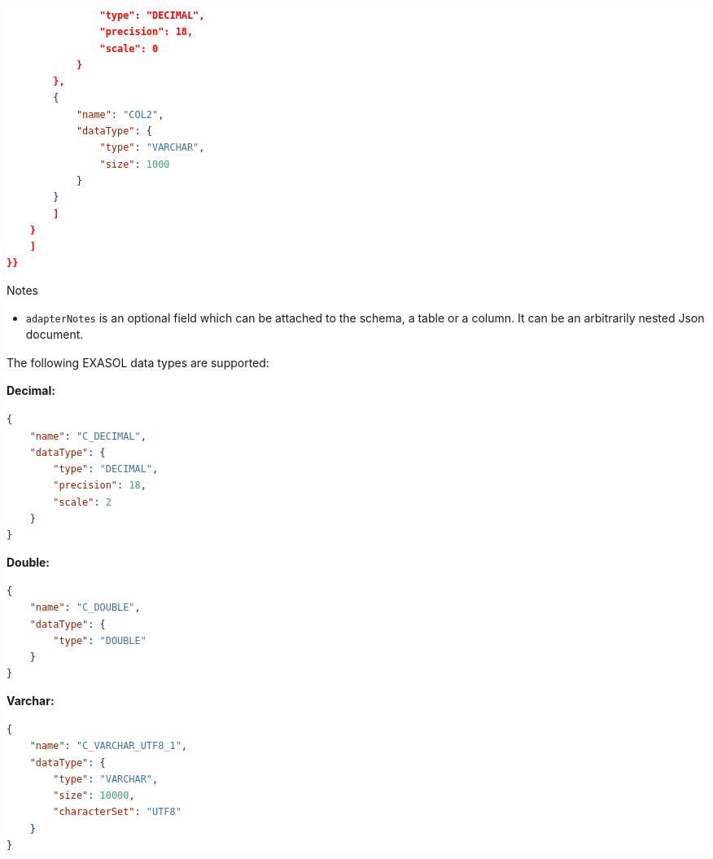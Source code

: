 ```json
                "type": "DECIMAL",
                "precision": 18,
                "scale": 0
            }
        },
        {
            "name": "COL2",
            "dataType": {
                "type": "VARCHAR",
                "size": 1000
            }
        }
        ]
    }
    ]
}}
```

Notes
* `adapterNotes` is an optional field which can be attached to the schema, a table or a column. It can be an arbitrarily nested Json document.

The following EXASOL data types are supported:

**Decimal:**

```json
{
    "name": "C_DECIMAL",
    "dataType": {
        "type": "DECIMAL",
        "precision": 18,
        "scale": 2
    }
}
```

**Double:**

```json
{
    "name": "C_DOUBLE",
    "dataType": {
        "type": "DOUBLE"
    }
}
```

**Varchar:**

```json
{
    "name": "C_VARCHAR_UTF8_1",
    "dataType": {
        "type": "VARCHAR",
        "size": 10000,
        "characterSet": "UTF8"
    }
}
```
